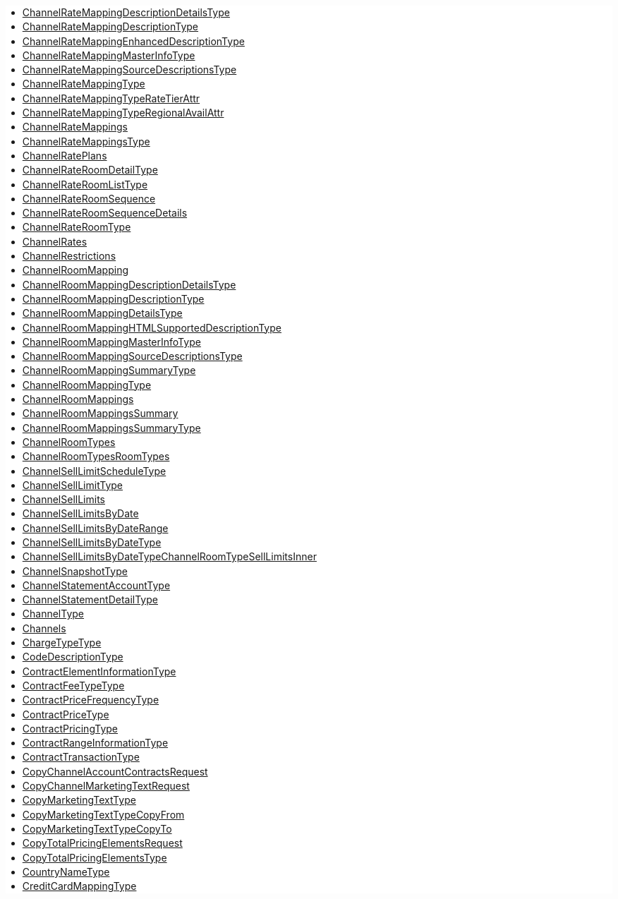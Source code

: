  - [ChannelRateMappingDescriptionDetailsType](docs/ChannelRateMappingDescriptionDetailsType.md)
 - [ChannelRateMappingDescriptionType](docs/ChannelRateMappingDescriptionType.md)
 - [ChannelRateMappingEnhancedDescriptionType](docs/ChannelRateMappingEnhancedDescriptionType.md)
 - [ChannelRateMappingMasterInfoType](docs/ChannelRateMappingMasterInfoType.md)
 - [ChannelRateMappingSourceDescriptionsType](docs/ChannelRateMappingSourceDescriptionsType.md)
 - [ChannelRateMappingType](docs/ChannelRateMappingType.md)
 - [ChannelRateMappingTypeRateTierAttr](docs/ChannelRateMappingTypeRateTierAttr.md)
 - [ChannelRateMappingTypeRegionalAvailAttr](docs/ChannelRateMappingTypeRegionalAvailAttr.md)
 - [ChannelRateMappings](docs/ChannelRateMappings.md)
 - [ChannelRateMappingsType](docs/ChannelRateMappingsType.md)
 - [ChannelRatePlans](docs/ChannelRatePlans.md)
 - [ChannelRateRoomDetailType](docs/ChannelRateRoomDetailType.md)
 - [ChannelRateRoomListType](docs/ChannelRateRoomListType.md)
 - [ChannelRateRoomSequence](docs/ChannelRateRoomSequence.md)
 - [ChannelRateRoomSequenceDetails](docs/ChannelRateRoomSequenceDetails.md)
 - [ChannelRateRoomType](docs/ChannelRateRoomType.md)
 - [ChannelRates](docs/ChannelRates.md)
 - [ChannelRestrictions](docs/ChannelRestrictions.md)
 - [ChannelRoomMapping](docs/ChannelRoomMapping.md)
 - [ChannelRoomMappingDescriptionDetailsType](docs/ChannelRoomMappingDescriptionDetailsType.md)
 - [ChannelRoomMappingDescriptionType](docs/ChannelRoomMappingDescriptionType.md)
 - [ChannelRoomMappingDetailsType](docs/ChannelRoomMappingDetailsType.md)
 - [ChannelRoomMappingHTMLSupportedDescriptionType](docs/ChannelRoomMappingHTMLSupportedDescriptionType.md)
 - [ChannelRoomMappingMasterInfoType](docs/ChannelRoomMappingMasterInfoType.md)
 - [ChannelRoomMappingSourceDescriptionsType](docs/ChannelRoomMappingSourceDescriptionsType.md)
 - [ChannelRoomMappingSummaryType](docs/ChannelRoomMappingSummaryType.md)
 - [ChannelRoomMappingType](docs/ChannelRoomMappingType.md)
 - [ChannelRoomMappings](docs/ChannelRoomMappings.md)
 - [ChannelRoomMappingsSummary](docs/ChannelRoomMappingsSummary.md)
 - [ChannelRoomMappingsSummaryType](docs/ChannelRoomMappingsSummaryType.md)
 - [ChannelRoomTypes](docs/ChannelRoomTypes.md)
 - [ChannelRoomTypesRoomTypes](docs/ChannelRoomTypesRoomTypes.md)
 - [ChannelSellLimitScheduleType](docs/ChannelSellLimitScheduleType.md)
 - [ChannelSellLimitType](docs/ChannelSellLimitType.md)
 - [ChannelSellLimits](docs/ChannelSellLimits.md)
 - [ChannelSellLimitsByDate](docs/ChannelSellLimitsByDate.md)
 - [ChannelSellLimitsByDateRange](docs/ChannelSellLimitsByDateRange.md)
 - [ChannelSellLimitsByDateType](docs/ChannelSellLimitsByDateType.md)
 - [ChannelSellLimitsByDateTypeChannelRoomTypeSellLimitsInner](docs/ChannelSellLimitsByDateTypeChannelRoomTypeSellLimitsInner.md)
 - [ChannelSnapshotType](docs/ChannelSnapshotType.md)
 - [ChannelStatementAccountType](docs/ChannelStatementAccountType.md)
 - [ChannelStatementDetailType](docs/ChannelStatementDetailType.md)
 - [ChannelType](docs/ChannelType.md)
 - [Channels](docs/Channels.md)
 - [ChargeTypeType](docs/ChargeTypeType.md)
 - [CodeDescriptionType](docs/CodeDescriptionType.md)
 - [ContractElementInformationType](docs/ContractElementInformationType.md)
 - [ContractFeeTypeType](docs/ContractFeeTypeType.md)
 - [ContractPriceFrequencyType](docs/ContractPriceFrequencyType.md)
 - [ContractPriceType](docs/ContractPriceType.md)
 - [ContractPricingType](docs/ContractPricingType.md)
 - [ContractRangeInformationType](docs/ContractRangeInformationType.md)
 - [ContractTransactionType](docs/ContractTransactionType.md)
 - [CopyChannelAccountContractsRequest](docs/CopyChannelAccountContractsRequest.md)
 - [CopyChannelMarketingTextRequest](docs/CopyChannelMarketingTextRequest.md)
 - [CopyMarketingTextType](docs/CopyMarketingTextType.md)
 - [CopyMarketingTextTypeCopyFrom](docs/CopyMarketingTextTypeCopyFrom.md)
 - [CopyMarketingTextTypeCopyTo](docs/CopyMarketingTextTypeCopyTo.md)
 - [CopyTotalPricingElementsRequest](docs/CopyTotalPricingElementsRequest.md)
 - [CopyTotalPricingElementsType](docs/CopyTotalPricingElementsType.md)
 - [CountryNameType](docs/CountryNameType.md)
 - [CreditCardMappingType](docs/CreditCardMappingType.md)